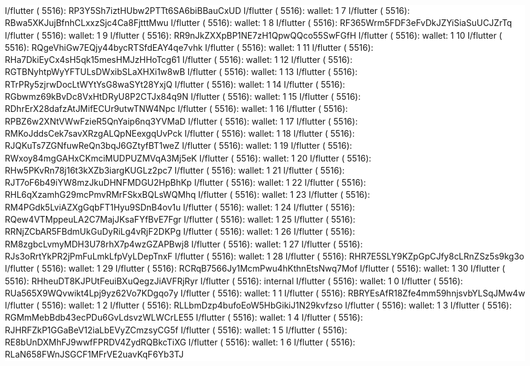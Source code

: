 I/flutter ( 5516): RP3Y5Sh7iztHUbw2PTTt6SA6biBBauCxUD
I/flutter ( 5516): wallet: 1 7
I/flutter ( 5516): RBwa5XKJujBfnhCLxxzSjc4Ca8FjtttMwu
I/flutter ( 5516): wallet: 1 8
I/flutter ( 5516): RF365Wrm5FDF3eFvDkJZYiSiaSuUCJZrTq
I/flutter ( 5516): wallet: 1 9
I/flutter ( 5516): RR9nJkZXXpBP1NE7zH1QpwQQco55SwFGfH
I/flutter ( 5516): wallet: 1 10
I/flutter ( 5516): RQgeVhiGw7EQjy44bycRTSfdEAY4qe7vhk
I/flutter ( 5516): wallet: 1 11
I/flutter ( 5516): RHa7DkiEyCx4sH5qk15mesHMJzHHoTcg61
I/flutter ( 5516): wallet: 1 12
I/flutter ( 5516): RGTBNyhtpWyYFTULsDWxibSLaXHXi1w8wB
I/flutter ( 5516): wallet: 1 13
I/flutter ( 5516): RTrPRy5zjrwDocLtWYtYsG8waSYt28YxjQ
I/flutter ( 5516): wallet: 1 14
I/flutter ( 5516): RGbwmz69kBvDc8VxHtDRyU8P2CTJx84q9N
I/flutter ( 5516): wallet: 1 15
I/flutter ( 5516): RDhrErX28dafzAtJMifECUr9utwTNW4Npc
I/flutter ( 5516): wallet: 1 16
I/flutter ( 5516): RPBZ6w2XNtVWwFzieR5QnYaip6nq3YVMaD
I/flutter ( 5516): wallet: 1 17
I/flutter ( 5516): RMKoJddsCek7savXRzgALQpNEexgqUvPck
I/flutter ( 5516): wallet: 1 18
I/flutter ( 5516): RJQKuTs7ZGNfuwReQn3bqJ6GZtyfBT1weZ
I/flutter ( 5516): wallet: 1 19
I/flutter ( 5516): RWxoy84mgGAHxCKmciMUDPUZMVqA3Mj5eK
I/flutter ( 5516): wallet: 1 20
I/flutter ( 5516): RHw5PKvRn78j16t3kXZb3iargKUGLz2pc7
I/flutter ( 5516): wallet: 1 21
I/flutter ( 5516): RJT7oF6b49iYW8mzJkuDHNFMDGU2HpBhKp
I/flutter ( 5516): wallet: 1 22
I/flutter ( 5516): RHL6qXzamhG29mcPmvRMrFSkxBQLsWQMhq
I/flutter ( 5516): wallet: 1 23
I/flutter ( 5516): RM4PGdk5LviAZXgGqbFT1Hyu9SDnB4ov1u
I/flutter ( 5516): wallet: 1 24
I/flutter ( 5516): RQew4VTMppeuLA2C7MajJKsaFYfBvE7Fgr
I/flutter ( 5516): wallet: 1 25
I/flutter ( 5516): RRNjZCbAR5FBdmUkGuDyRiLg4vRjF2DKPg
I/flutter ( 5516): wallet: 1 26
I/flutter ( 5516): RM8zgbcLvmyMDH3U78rhX7p4wzGZAPBwj8
I/flutter ( 5516): wallet: 1 27
I/flutter ( 5516): RJs3oRrtYkPR2jPmFuLmkLfpVyLDepTnxF
I/flutter ( 5516): wallet: 1 28
I/flutter ( 5516): RHR7E5SLY9KZpGpCJfy8cLRnZSz5s9kg3o
I/flutter ( 5516): wallet: 1 29
I/flutter ( 5516): RCRqB7566Jy1McmPwu4hKthnEtsNwq7Mof
I/flutter ( 5516): wallet: 1 30
I/flutter ( 5516): RHheuDT8KJPUtFeuiBXuQegzJiAVFRjRyr
I/flutter ( 5516): internal
I/flutter ( 5516): wallet: 1 0
I/flutter ( 5516): RUa565X9WQvwikt4Lpj9yz62Vo7KDgqo7y
I/flutter ( 5516): wallet: 1 1
I/flutter ( 5516): RBRYEsAfR18Zfe4mm59hnjsvbYLSqJMw4w
I/flutter ( 5516): wallet: 1 2
I/flutter ( 5516): RLLbmDzp4bufoEoW5HbGikiJ1N29kvfzso
I/flutter ( 5516): wallet: 1 3
I/flutter ( 5516): RGMmMebBdb43ecPDu6GvLdsvzWLWCrLE55
I/flutter ( 5516): wallet: 1 4
I/flutter ( 5516): RJHRFZkP1GGaBeV12iaLbEVyZCmzsyCG5f
I/flutter ( 5516): wallet: 1 5
I/flutter ( 5516): RE8bUnDXMhFJ9wwfFPRDV4ZydRQBkcTiXG
I/flutter ( 5516): wallet: 1 6
I/flutter ( 5516): RLaN658FWnJSGCF1MFrVE2uavKqF6Yb3TJ